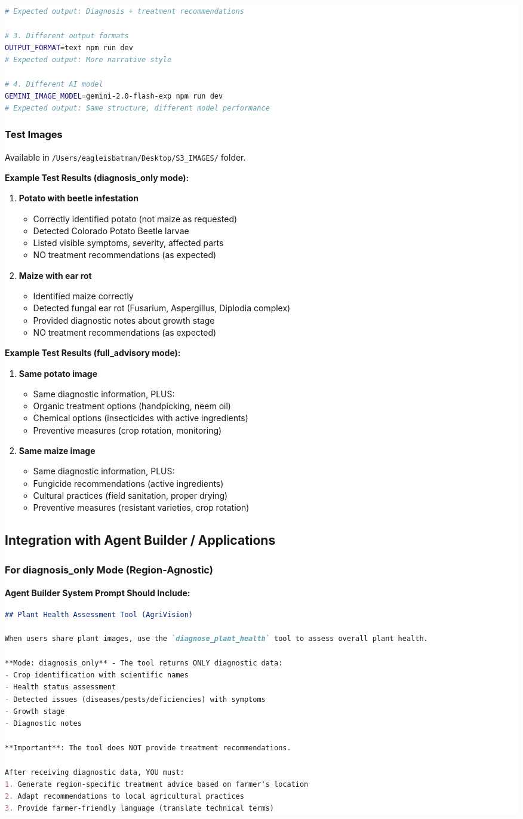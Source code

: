 ```bash
# Expected output: Diagnosis + treatment recommendations

# 3. Different output formats
OUTPUT_FORMAT=text npm run dev
# Expected output: More narrative style

# 4. Different AI model
GEMINI_IMAGE_MODEL=gemini-2.0-flash-exp npm run dev
# Expected output: Same structure, different model performance
```

### Test Images
Available in `/Users/eagleisbatman/Desktop/S3_IMAGES/` folder.

**Example Test Results (diagnosis_only mode):**

1. **Potato with beetle infestation**
   - Correctly identified potato (not maize as requested)
   - Detected Colorado Potato Beetle larvae
   - Listed visible symptoms, severity, affected parts
   - NO treatment recommendations (as expected)

2. **Maize with ear rot**
   - Identified maize correctly
   - Detected fungal ear rot (Fusarium, Aspergillus, Diplodia complex)
   - Provided diagnostic notes about growth stage
   - NO treatment recommendations (as expected)

**Example Test Results (full_advisory mode):**

1. **Same potato image**
   - Same diagnostic information, PLUS:
   - Organic treatment options (handpicking, neem oil)
   - Chemical options (insecticides with active ingredients)
   - Preventive measures (crop rotation, monitoring)

2. **Same maize image**
   - Same diagnostic information, PLUS:
   - Fungicide recommendations (active ingredients)
   - Cultural practices (field sanitation, proper drying)
   - Preventive measures (resistant varieties, crop rotation)

## Integration with Agent Builder / Applications

### For diagnosis_only Mode (Region-Agnostic)

**Agent Builder System Prompt Should Include:**

```markdown
## Plant Health Assessment Tool (AgriVision)

When users share plant images, use the `diagnose_plant_health` tool to assess overall plant health.

**Mode: diagnosis_only** - The tool returns ONLY diagnostic data:
- Crop identification with scientific names
- Health status assessment
- Detected issues (diseases/pests/deficiencies) with symptoms
- Growth stage
- Diagnostic notes

**Important**: The tool does NOT provide treatment recommendations.

After receiving diagnostic data, YOU must:
1. Generate region-specific treatment advice based on farmer's location
2. Adapt recommendations to local agricultural practices
3. Provide farmer-friendly language (translate technical terms)
```